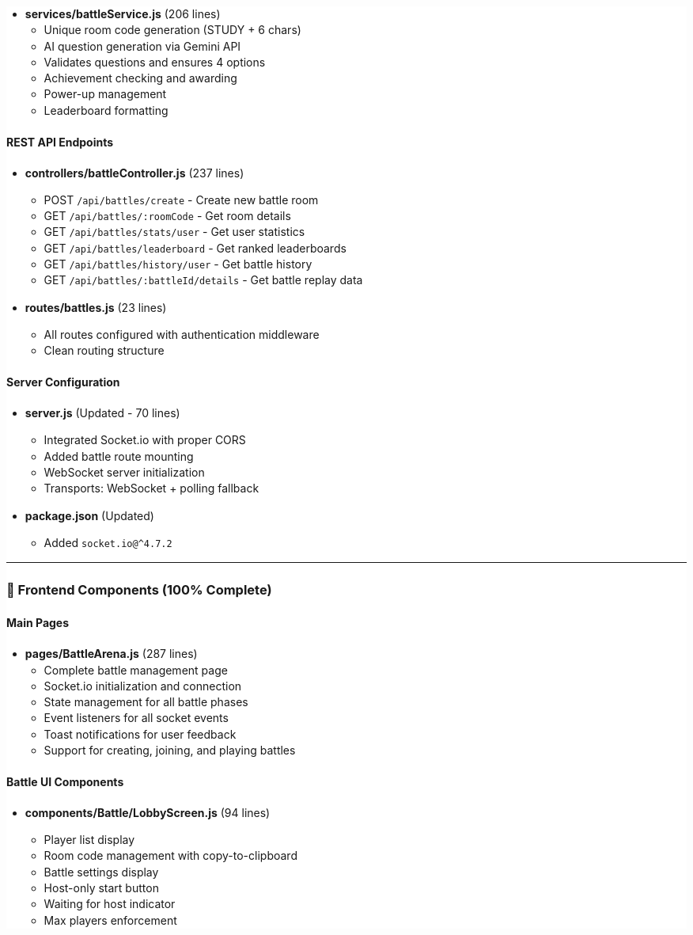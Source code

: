 - **services/battleService.js** (206 lines)
  - Unique room code generation (STUDY + 6 chars)
  - AI question generation via Gemini API
  - Validates questions and ensures 4 options
  - Achievement checking and awarding
  - Power-up management
  - Leaderboard formatting

#### REST API Endpoints

- **controllers/battleController.js** (237 lines)

  - POST `/api/battles/create` - Create new battle room
  - GET `/api/battles/:roomCode` - Get room details
  - GET `/api/battles/stats/user` - Get user statistics
  - GET `/api/battles/leaderboard` - Get ranked leaderboards
  - GET `/api/battles/history/user` - Get battle history
  - GET `/api/battles/:battleId/details` - Get battle replay data

- **routes/battles.js** (23 lines)
  - All routes configured with authentication middleware
  - Clean routing structure

#### Server Configuration

- **server.js** (Updated - 70 lines)

  - Integrated Socket.io with proper CORS
  - Added battle route mounting
  - WebSocket server initialization
  - Transports: WebSocket + polling fallback

- **package.json** (Updated)
  - Added `socket.io@^4.7.2`

---

### 🎨 Frontend Components (100% Complete)

#### Main Pages

- **pages/BattleArena.js** (287 lines)
  - Complete battle management page
  - Socket.io initialization and connection
  - State management for all battle phases
  - Event listeners for all socket events
  - Toast notifications for user feedback
  - Support for creating, joining, and playing battles

#### Battle UI Components

- **components/Battle/LobbyScreen.js** (94 lines)

  - Player list display
  - Room code management with copy-to-clipboard
  - Battle settings display
  - Host-only start button
  - Waiting for host indicator
  - Max players enforcement
